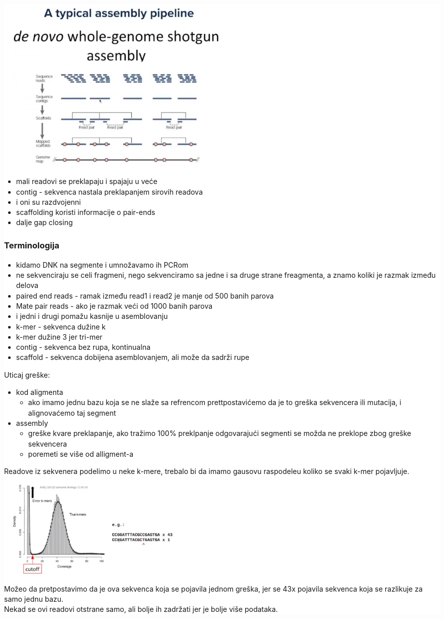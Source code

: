 ![pipeline](imgs/asembly_steps.png)
- mali readovi se preklapaju i spajaju u veće
- contig - sekvenca nastala preklapanjem sirovih readova
- i oni su razdvojenni
- scaffolding koristi informacije o pair-ends
- dalje gap closing


### Terminologija
- kidamo DNK na segmente i umnožavamo ih PCRom
- ne sekvenciraju se celi fragmeni, nego sekvenciramo sa jedne i sa druge strane freagmenta, a znamo koliki je razmak između delova
- paired end reads - ramak između read1 i read2 je manje od 500 banih parova
- Mate pair reads - ako je razmak veći od 1000 banih parova
- i jedni i drugi pomažu kasnije u asemblovanju
- k-mer - sekvenca dužine k
- k-mer dužine 3 jer tri-mer
- contig - sekvenca bez rupa, kontinualna
- scaffold - sekvenca dobijena asemblovanjem, ali može da sadrži rupe


Uticaj greške:
- kod aligmenta
    - ako imamo jednu bazu koja se ne slaže sa refrencom prettpostavićemo da je to greška sekvencera ili mutacija, i alignovaćemo taj segment
- assembly
    - greške kvare preklapanje, ako tražimo 100% preklpanje odgovarajući segmenti se možda ne preklope zbog greške sekvencera
    - poremeti se više od alligment-a


Readove iz sekvenera podelimo u neke k-mere, trebalo bi da imamo gausovu raspodeleu koliko se svaki k-mer pojavljuje.  
![](imgs/gaus.png)  
Možeo da pretpostavimo da je ova sekvenca koja se pojavila jednom greška, jer se 43x pojavila sekvenca koja se razlikuje za samo jednu bazu.  
Nekad se ovi readovi otstrane samo, ali bolje ih zadržati jer je bolje više podataka.
